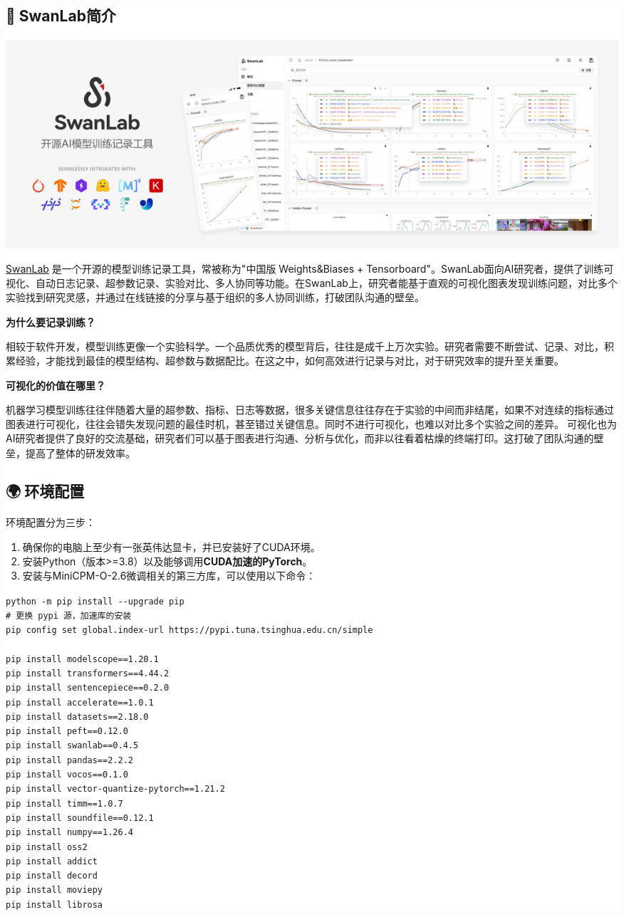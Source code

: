 ## 👋 SwanLab简介

![04-2](./images/04-2.png)

[SwanLab](https://github.com/swanhubx/swanlab) 是一个开源的模型训练记录工具，常被称为"中国版 Weights&Biases + Tensorboard"。SwanLab面向AI研究者，提供了训练可视化、自动日志记录、超参数记录、实验对比、多人协同等功能。在SwanLab上，研究者能基于直观的可视化图表发现训练问题，对比多个实验找到研究灵感，并通过在线链接的分享与基于组织的多人协同训练，打破团队沟通的壁垒。

**为什么要记录训练？**

相较于软件开发，模型训练更像一个实验科学。一个品质优秀的模型背后，往往是成千上万次实验。研究者需要不断尝试、记录、对比，积累经验，才能找到最佳的模型结构、超参数与数据配比。在这之中，如何高效进行记录与对比，对于研究效率的提升至关重要。

**可视化的价值在哪里？**

机器学习模型训练往往伴随着大量的超参数、指标、日志等数据，很多关键信息往往存在于实验的中间而非结尾，如果不对连续的指标通过图表进行可视化，往往会错失发现问题的最佳时机，甚至错过关键信息。同时不进行可视化，也难以对比多个实验之间的差异。
可视化也为AI研究者提供了良好的交流基础，研究者们可以基于图表进行沟通、分析与优化，而非以往看着枯燥的终端打印。这打破了团队沟通的壁垒，提高了整体的研发效率。


## 🌍 环境配置

环境配置分为三步：

1. 确保你的电脑上至少有一张英伟达显卡，并已安装好了CUDA环境。
2. 安装Python（版本>=3.8）以及能够调用**CUDA加速的PyTorch**。
3. 安装与MiniCPM-O-2.6微调相关的第三方库，可以使用以下命令：

```shellscript
python -m pip install --upgrade pip
# 更换 pypi 源，加速库的安装
pip config set global.index-url https://pypi.tuna.tsinghua.edu.cn/simple

pip install modelscope==1.20.1
pip install transformers==4.44.2
pip install sentencepiece==0.2.0
pip install accelerate==1.0.1
pip install datasets==2.18.0
pip install peft==0.12.0
pip install swanlab==0.4.5
pip install pandas==2.2.2
pip install vocos==0.1.0
pip install vector-quantize-pytorch==1.21.2
pip install timm==1.0.7
pip install soundfile==0.12.1
pip install numpy==1.26.4
pip install oss2
pip install addict
pip install decord
pip install moviepy
pip install librosa
```